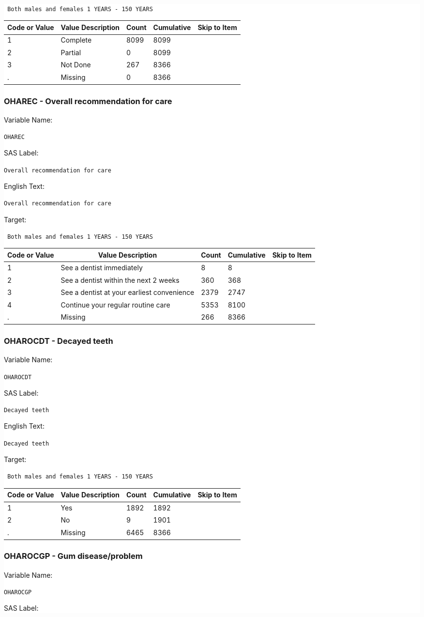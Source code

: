      Both males and females 1 YEARS - 150 YEARS
Code or Value | Value Description | Count | Cumulative | Skip to Item  
---|---|---|---|---  
1 | Complete | 8099 | 8099 |   
2 | Partial | 0 | 8099 |   
3 | Not Done | 267 | 8366 |   
. | Missing | 0 | 8366 |   
  
### OHAREC - Overall recommendation for care

Variable Name:

    OHAREC
SAS Label:

    Overall recommendation for care
English Text:

    Overall recommendation for care
Target:

     Both males and females 1 YEARS - 150 YEARS
Code or Value | Value Description | Count | Cumulative | Skip to Item  
---|---|---|---|---  
1 | See a dentist immediately | 8 | 8 |   
2 | See a dentist within the next 2 weeks | 360 | 368 |   
3 | See a dentist at your earliest convenience | 2379 | 2747 |   
4 | Continue your regular routine care | 5353 | 8100 |   
. | Missing | 266 | 8366 |   
  
### OHAROCDT - Decayed teeth

Variable Name:

    OHAROCDT
SAS Label:

    Decayed teeth
English Text:

    Decayed teeth
Target:

     Both males and females 1 YEARS - 150 YEARS
Code or Value | Value Description | Count | Cumulative | Skip to Item  
---|---|---|---|---  
1 | Yes | 1892 | 1892 |   
2 | No | 9 | 1901 |   
. | Missing | 6465 | 8366 |   
  
### OHAROCGP - Gum disease/problem

Variable Name:

    OHAROCGP
SAS Label:
